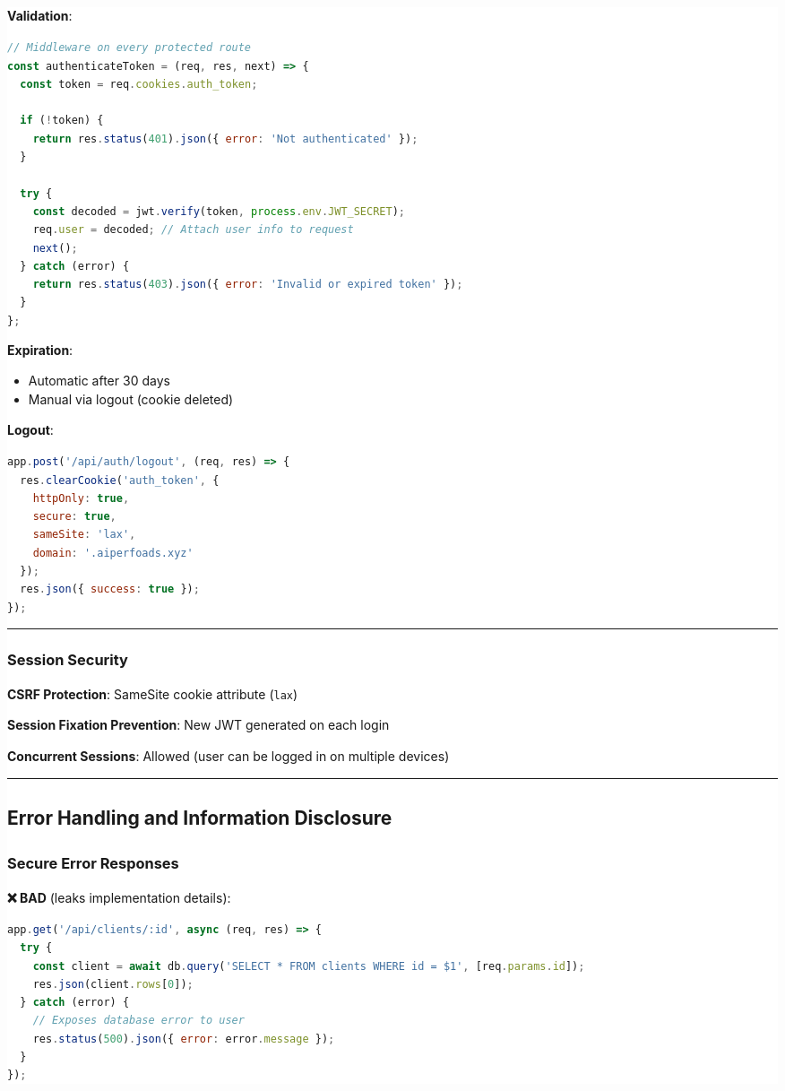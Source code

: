 **Validation**:
```javascript
// Middleware on every protected route
const authenticateToken = (req, res, next) => {
  const token = req.cookies.auth_token;

  if (!token) {
    return res.status(401).json({ error: 'Not authenticated' });
  }

  try {
    const decoded = jwt.verify(token, process.env.JWT_SECRET);
    req.user = decoded; // Attach user info to request
    next();
  } catch (error) {
    return res.status(403).json({ error: 'Invalid or expired token' });
  }
};
```

**Expiration**:
- Automatic after 30 days
- Manual via logout (cookie deleted)

**Logout**:
```javascript
app.post('/api/auth/logout', (req, res) => {
  res.clearCookie('auth_token', {
    httpOnly: true,
    secure: true,
    sameSite: 'lax',
    domain: '.aiperfoads.xyz'
  });
  res.json({ success: true });
});
```

---

### Session Security

**CSRF Protection**: SameSite cookie attribute (`lax`)

**Session Fixation Prevention**: New JWT generated on each login

**Concurrent Sessions**: Allowed (user can be logged in on multiple devices)

---

## Error Handling and Information Disclosure

### Secure Error Responses

**❌ BAD** (leaks implementation details):
```javascript
app.get('/api/clients/:id', async (req, res) => {
  try {
    const client = await db.query('SELECT * FROM clients WHERE id = $1', [req.params.id]);
    res.json(client.rows[0]);
  } catch (error) {
    // Exposes database error to user
    res.status(500).json({ error: error.message });
  }
});
```
